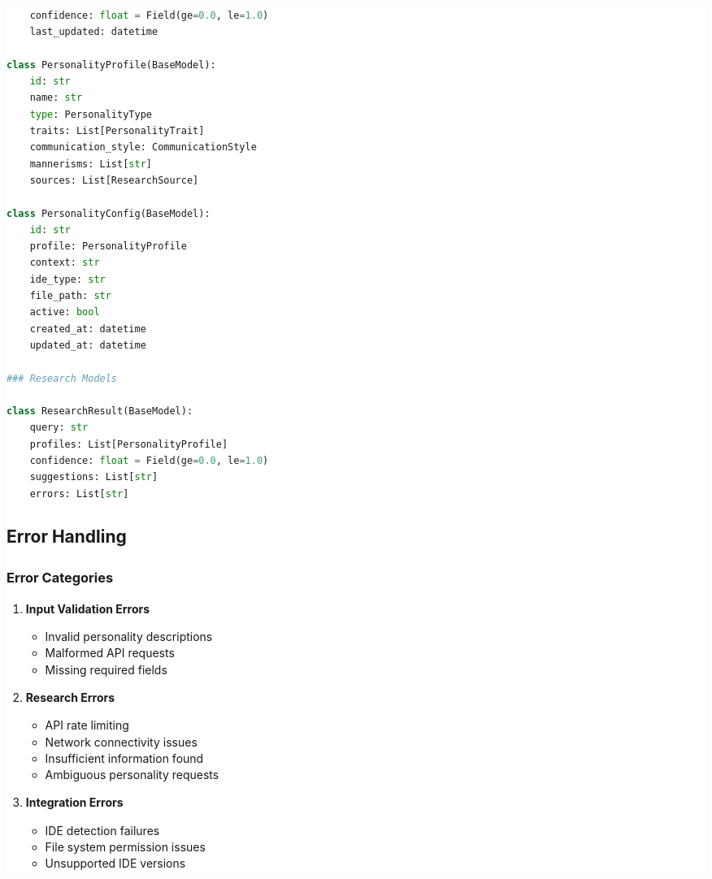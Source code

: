 ```python
    confidence: float = Field(ge=0.0, le=1.0)
    last_updated: datetime

class PersonalityProfile(BaseModel):
    id: str
    name: str
    type: PersonalityType
    traits: List[PersonalityTrait]
    communication_style: CommunicationStyle
    mannerisms: List[str]
    sources: List[ResearchSource]

class PersonalityConfig(BaseModel):
    id: str
    profile: PersonalityProfile
    context: str
    ide_type: str
    file_path: str
    active: bool
    created_at: datetime
    updated_at: datetime

### Research Models

class ResearchResult(BaseModel):
    query: str
    profiles: List[PersonalityProfile]
    confidence: float = Field(ge=0.0, le=1.0)
    suggestions: List[str]
    errors: List[str]
```

## Error Handling

### Error Categories

1. **Input Validation Errors**
   - Invalid personality descriptions
   - Malformed API requests
   - Missing required fields

2. **Research Errors**
   - API rate limiting
   - Network connectivity issues
   - Insufficient information found
   - Ambiguous personality requests

3. **Integration Errors**
   - IDE detection failures
   - File system permission issues
   - Unsupported IDE versions
